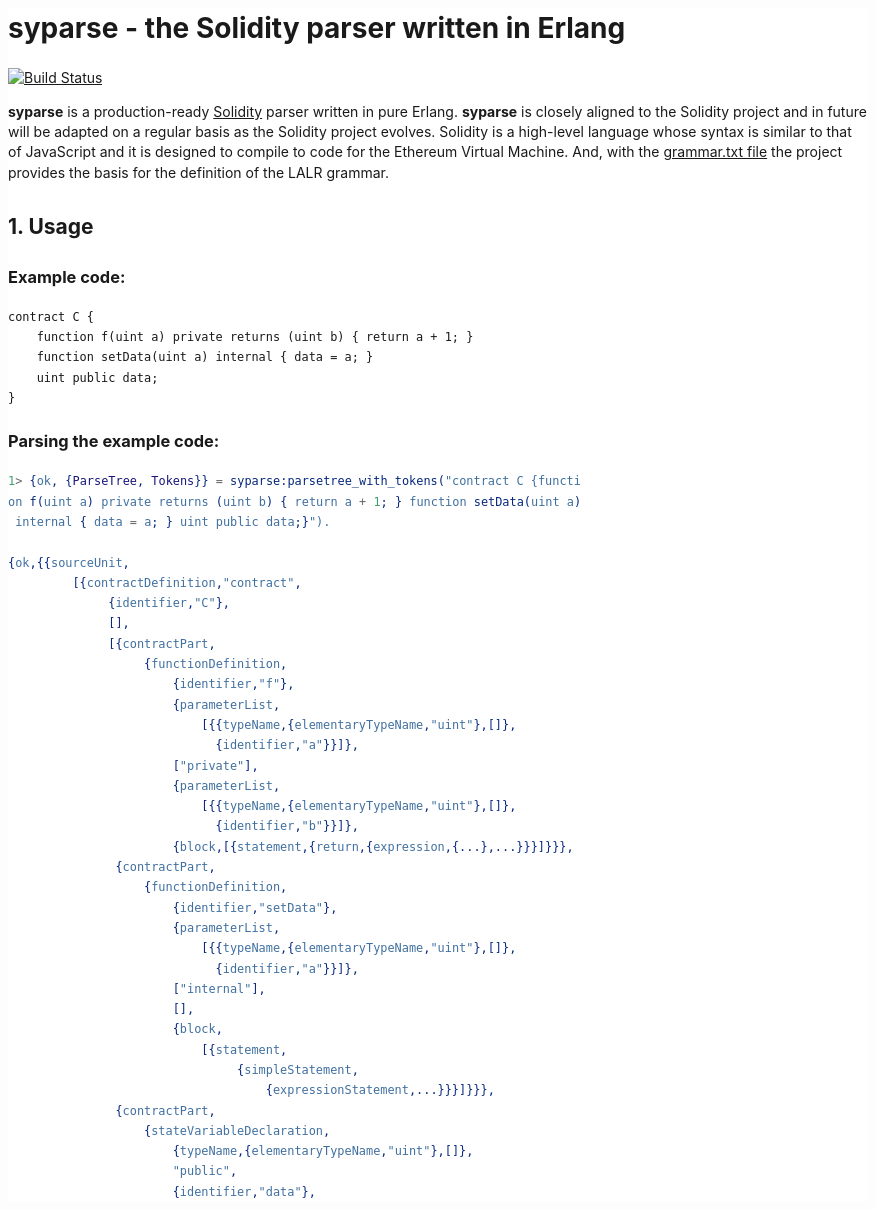 # syparse - the Solidity parser written in Erlang

[![Build Status](https://travis-ci.org/walter-weinmann/syparse.svg?branch=master)](https://travis-ci.org/walter-weinmann/syparse)

**syparse** is a production-ready [Solidity](https://github.com/ethereum/solidity) parser written in pure Erlang.  **syparse** is closely aligned to the Solidity project and in future will be adapted on a regular basis as the Solidity project evolves. Solidity is a high-level language whose syntax is similar to that of JavaScript and it is designed to compile to code for the Ethereum Virtual Machine. And, with the [grammar.txt file](https://github.com/ethereum/solidity/blob/develop/libsolidity/grammar.txt) the project provides the basis for the definition of the LALR grammar.

## 1. Usage

### Example code:

```
contract C {
    function f(uint a) private returns (uint b) { return a + 1; }
    function setData(uint a) internal { data = a; }
    uint public data;
}
```

### Parsing the example code:

```erlang
1> {ok, {ParseTree, Tokens}} = syparse:parsetree_with_tokens("contract C {functi
on f(uint a) private returns (uint b) { return a + 1; } function setData(uint a)
 internal { data = a; } uint public data;}").

{ok,{{sourceUnit,
         [{contractDefinition,"contract",
              {identifier,"C"},
              [],
              [{contractPart,
                   {functionDefinition,
                       {identifier,"f"},
                       {parameterList,
                           [{{typeName,{elementaryTypeName,"uint"},[]},
                             {identifier,"a"}}]},
                       ["private"],
                       {parameterList,
                           [{{typeName,{elementaryTypeName,"uint"},[]},
                             {identifier,"b"}}]},
                       {block,[{statement,{return,{expression,{...},...}}}]}}},
               {contractPart,
                   {functionDefinition,
                       {identifier,"setData"},
                       {parameterList,
                           [{{typeName,{elementaryTypeName,"uint"},[]},
                             {identifier,"a"}}]},
                       ["internal"],
                       [],
                       {block,
                           [{statement,
                                {simpleStatement,
                                    {expressionStatement,...}}}]}}},
               {contractPart,
                   {stateVariableDeclaration,
                       {typeName,{elementaryTypeName,"uint"},[]},
                       "public",
                       {identifier,"data"},
```
